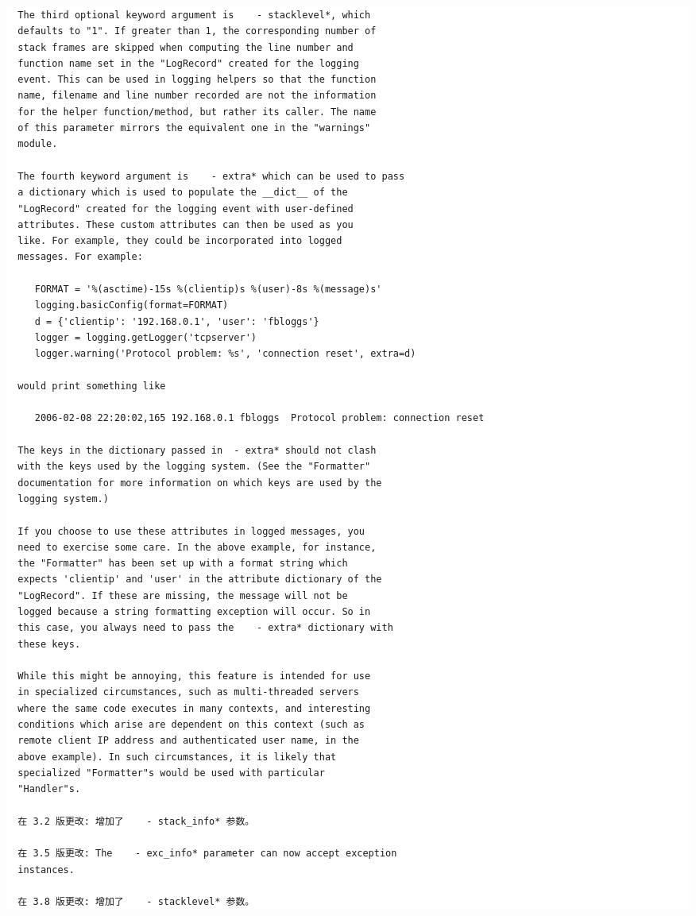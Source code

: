       The third optional keyword argument is 	- stacklevel*, which
      defaults to "1". If greater than 1, the corresponding number of
      stack frames are skipped when computing the line number and
      function name set in the "LogRecord" created for the logging
      event. This can be used in logging helpers so that the function
      name, filename and line number recorded are not the information
      for the helper function/method, but rather its caller. The name
      of this parameter mirrors the equivalent one in the "warnings"
      module.

      The fourth keyword argument is 	- extra* which can be used to pass
      a dictionary which is used to populate the __dict__ of the
      "LogRecord" created for the logging event with user-defined
      attributes. These custom attributes can then be used as you
      like. For example, they could be incorporated into logged
      messages. For example:

         FORMAT = '%(asctime)-15s %(clientip)s %(user)-8s %(message)s'
         logging.basicConfig(format=FORMAT)
         d = {'clientip': '192.168.0.1', 'user': 'fbloggs'}
         logger = logging.getLogger('tcpserver')
         logger.warning('Protocol problem: %s', 'connection reset', extra=d)

      would print something like

         2006-02-08 22:20:02,165 192.168.0.1 fbloggs  Protocol problem: connection reset

      The keys in the dictionary passed in 	- extra* should not clash
      with the keys used by the logging system. (See the "Formatter"
      documentation for more information on which keys are used by the
      logging system.)

      If you choose to use these attributes in logged messages, you
      need to exercise some care. In the above example, for instance,
      the "Formatter" has been set up with a format string which
      expects 'clientip' and 'user' in the attribute dictionary of the
      "LogRecord". If these are missing, the message will not be
      logged because a string formatting exception will occur. So in
      this case, you always need to pass the 	- extra* dictionary with
      these keys.

      While this might be annoying, this feature is intended for use
      in specialized circumstances, such as multi-threaded servers
      where the same code executes in many contexts, and interesting
      conditions which arise are dependent on this context (such as
      remote client IP address and authenticated user name, in the
      above example). In such circumstances, it is likely that
      specialized "Formatter"s would be used with particular
      "Handler"s.

      在 3.2 版更改: 增加了 	- stack_info* 参数。

      在 3.5 版更改: The 	- exc_info* parameter can now accept exception
      instances.

      在 3.8 版更改: 增加了 	- stacklevel* 参数。

